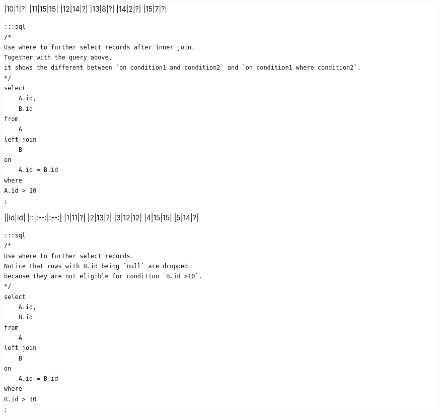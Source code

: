 |10|1|?|
|11|15|15|
|12|14|?|
|13|8|?|
|14|2|?|
|15|7|?|

    :::sql
    /*
    Use where to further select records after inner join.
    Together with the query above, 
    it shows the different between `on condition1 and condition2` and `on condition1 where condition2`.
    */
    select 
        A.id,
        B.id
    from
        A
    left join
        B
    on
        A.id = B.id
    where 
    A.id > 10 
    ;

||id|id|
|::|:--:|:--:|
|1|11|?|
|2|13|?|
|3|12|12|
|4|15|15|
|5|14|?|

    :::sql
    /*
    Use where to further select records. 
    Notice that rows with B.id being `null` are dropped 
    because they are not eligible for condition `B.id >10`.
    */
    select 
        A.id,
        B.id
    from
        A
    left join
        B
    on
        A.id = B.id
    where 
    B.id > 10 
    ;
